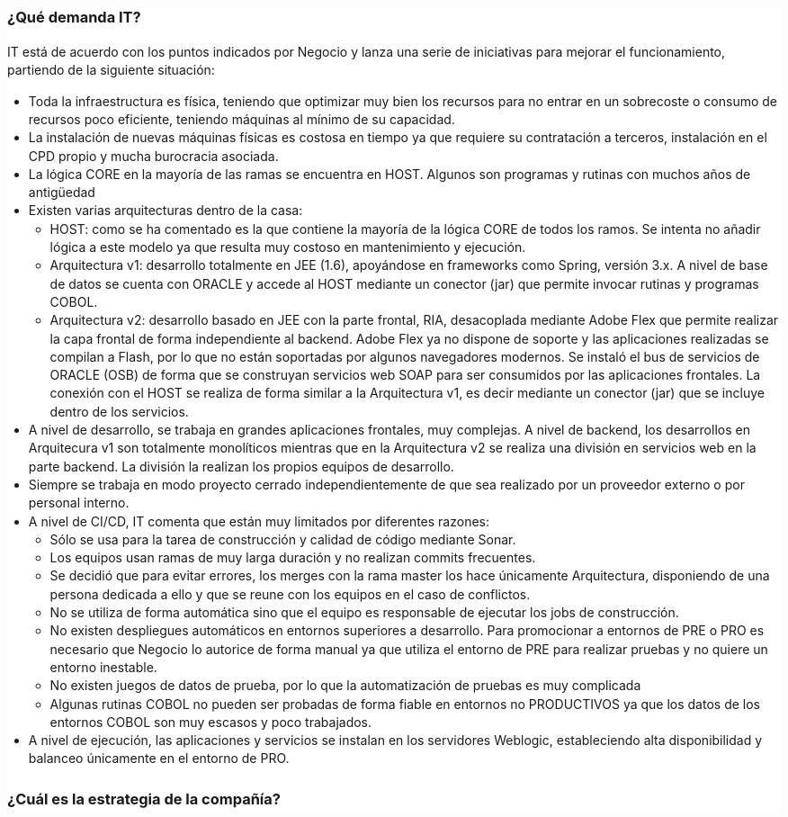   

### ¿Qué demanda IT?

IT está de acuerdo con los puntos indicados por Negocio y lanza una serie de iniciativas para mejorar el funcionamiento, partiendo de la siguiente situación:

- Toda la infraestructura es física, teniendo que optimizar muy bien los recursos para no entrar en un sobrecoste o  consumo de recursos poco eficiente, teniendo máquinas al mínimo de su capacidad. 
- La instalación de nuevas máquinas físicas es costosa en tiempo ya que requiere su contratación a terceros, instalación en el CPD propio y mucha burocracia asociada.
- La lógica CORE en la mayoría de las ramas se encuentra en HOST. Algunos son programas y rutinas con muchos años de antigüedad
- Existen varias arquitecturas dentro de la casa:
  - HOST: como se ha comentado es la que contiene la mayoría de la lógica CORE de todos los ramos. Se intenta no añadir lógica a este modelo ya que resulta muy costoso en mantenimiento y ejecución.
  - Arquitectura v1: desarrollo totalmente en JEE (1.6), apoyándose en frameworks como Spring, versión 3.x. A nivel de base de datos se cuenta con ORACLE y accede al HOST mediante un conector (jar) que permite invocar rutinas y programas COBOL.
  - Arquitectura v2: desarrollo basado en JEE con la parte frontal, RIA, desacoplada mediante Adobe Flex que permite realizar la capa frontal de forma independiente al backend. Adobe Flex ya no dispone de soporte y las aplicaciones realizadas se compilan a Flash, por lo que no están soportadas por algunos navegadores modernos. Se instaló el bus de servicios de ORACLE (OSB) de forma que se construyan servicios web SOAP para ser consumidos por las aplicaciones frontales. La conexión con el HOST se realiza de forma similar a la Arquitectura v1, es decir mediante un conector (jar) que se incluye dentro de los servicios. 
- A nivel de desarrollo, se trabaja en grandes aplicaciones frontales, muy complejas. A nivel de backend, los desarrollos en Arquitecura v1 son totalmente monolíticos mientras que en la Arquitectura v2 se realiza una división en servicios web en la parte backend. La división la realizan los propios equipos de desarrollo.
- Siempre se trabaja en modo proyecto cerrado independientemente de que sea realizado por un proveedor externo o por personal interno. 
- A nivel de CI/CD, IT comenta que están muy limitados por diferentes razones:
  - Sólo se usa para la tarea de construcción y calidad de código mediante Sonar.
  - Los equipos usan ramas de muy larga duración y no realizan commits frecuentes.
  - Se decidió que para evitar errores, los merges con la rama master los hace únicamente Arquitectura, disponiendo de una persona dedicada a ello y que se reune con los equipos en el caso de conflictos.
  - No se utiliza de forma automática sino que el equipo es responsable de ejecutar los jobs de construcción.
  - No existen despliegues automáticos en entornos superiores a desarrollo. Para promocionar a entornos de PRE o PRO es necesario que Negocio lo autorice de forma manual ya que utiliza el entorno de PRE para realizar pruebas y no quiere un entorno inestable.
  - No existen juegos de datos de prueba, por lo que la automatización de pruebas es muy complicada
  - Algunas rutinas COBOL no pueden ser probadas de forma fiable en entornos no PRODUCTIVOS ya que los datos de los entornos COBOL son muy escasos y poco trabajados.
- A nivel de ejecución, las aplicaciones y servicios se instalan en los servidores Weblogic, estableciendo alta disponibilidad y balanceo únicamente en el entorno de PRO.



### ¿Cuál es la estrategia de la compañía?
